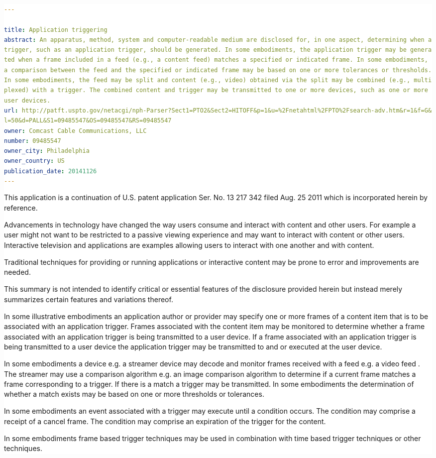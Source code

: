 ```yaml
---

title: Application triggering
abstract: An apparatus, method, system and computer-readable medium are disclosed for, in one aspect, determining when a trigger, such as an application trigger, should be generated. In some embodiments, the application trigger may be generated when a frame included in a feed (e.g., a content feed) matches a specified or indicated frame. In some embodiments, a comparison between the feed and the specified or indicated frame may be based on one or more tolerances or thresholds. In some embodiments, the feed may be split and content (e.g., video) obtained via the split may be combined (e.g., multiplexed) with a trigger. The combined content and trigger may be transmitted to one or more devices, such as one or more user devices.
url: http://patft.uspto.gov/netacgi/nph-Parser?Sect1=PTO2&Sect2=HITOFF&p=1&u=%2Fnetahtml%2FPTO%2Fsearch-adv.htm&r=1&f=G&l=50&d=PALL&S1=09485547&OS=09485547&RS=09485547
owner: Comcast Cable Communications, LLC
number: 09485547
owner_city: Philadelphia
owner_country: US
publication_date: 20141126
---
```

This application is a continuation of U.S. patent application Ser. No. 13 217 342 filed Aug. 25 2011 which is incorporated herein by reference.

Advancements in technology have changed the way users consume and interact with content and other users. For example a user might not want to be restricted to a passive viewing experience and may want to interact with content or other users. Interactive television and applications are examples allowing users to interact with one another and with content.

Traditional techniques for providing or running applications or interactive content may be prone to error and improvements are needed.

This summary is not intended to identify critical or essential features of the disclosure provided herein but instead merely summarizes certain features and variations thereof.

In some illustrative embodiments an application author or provider may specify one or more frames of a content item that is to be associated with an application trigger. Frames associated with the content item may be monitored to determine whether a frame associated with an application trigger is being transmitted to a user device. If a frame associated with an application trigger is being transmitted to a user device the application trigger may be transmitted to and or executed at the user device.

In some embodiments a device e.g. a streamer device may decode and monitor frames received with a feed e.g. a video feed . The streamer may use a comparison algorithm e.g. an image comparison algorithm to determine if a current frame matches a frame corresponding to a trigger. If there is a match a trigger may be transmitted. In some embodiments the determination of whether a match exists may be based on one or more thresholds or tolerances.

In some embodiments an event associated with a trigger may execute until a condition occurs. The condition may comprise a receipt of a cancel frame. The condition may comprise an expiration of the trigger for the content.

In some embodiments frame based trigger techniques may be used in combination with time based trigger techniques or other techniques.
